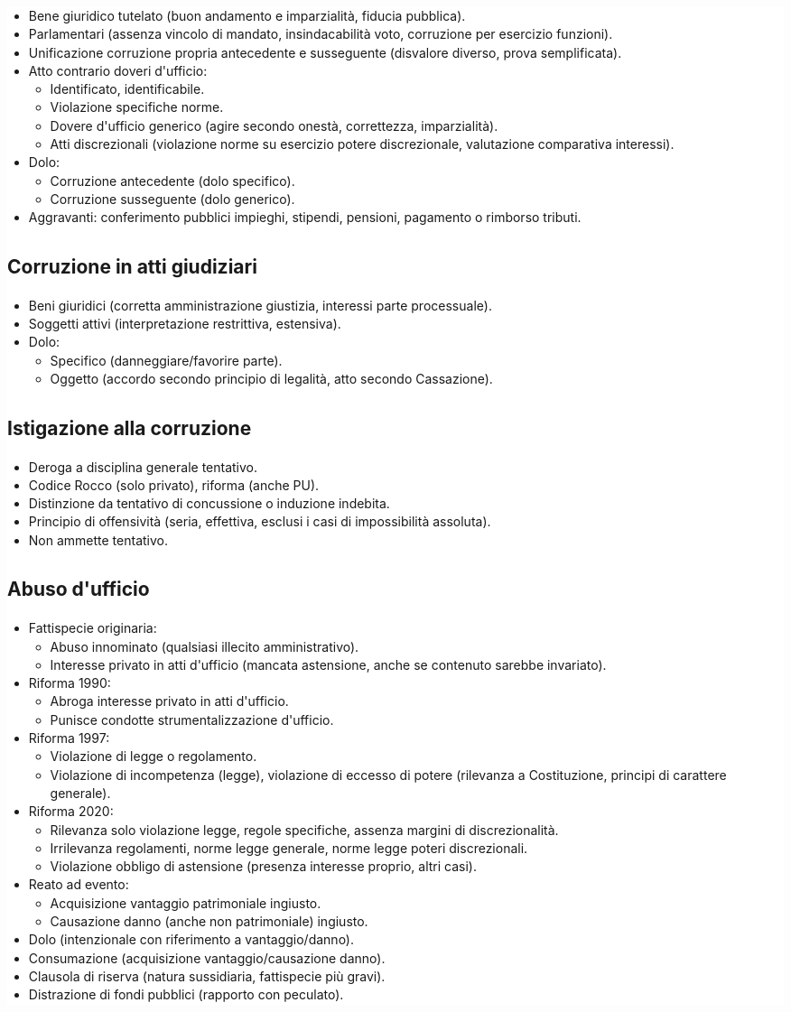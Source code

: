 - Bene giuridico tutelato (buon andamento e imparzialità, fiducia pubblica).
- Parlamentari (assenza vincolo di mandato, insindacabilità voto, corruzione per esercizio funzioni).
- Unificazione corruzione propria antecedente e susseguente (disvalore diverso, prova semplificata).
- Atto contrario doveri d'ufficio:
  - Identificato, identificabile.
  - Violazione specifiche norme.
  - Dovere d'ufficio generico (agire secondo onestà, correttezza, imparzialità).
  - Atti discrezionali (violazione norme su esercizio potere discrezionale, valutazione comparativa interessi).
- Dolo:
  - Corruzione antecedente (dolo specifico).
  - Corruzione susseguente (dolo generico).
- Aggravanti: conferimento pubblici impieghi, stipendi, pensioni, pagamento o rimborso tributi.

## Corruzione in atti giudiziari

- Beni giuridici (corretta amministrazione giustizia, interessi parte processuale).
- Soggetti attivi (interpretazione restrittiva, estensiva).
- Dolo:
  - Specifico (danneggiare/favorire parte).
  - Oggetto (accordo secondo principio di legalità, atto secondo Cassazione).

## Istigazione alla corruzione

- Deroga a disciplina generale tentativo.
- Codice Rocco (solo privato), riforma (anche PU).
- Distinzione da tentativo di concussione o induzione indebita.
- Principio di offensività (seria, effettiva, esclusi i casi di impossibilità assoluta).
- Non ammette tentativo.

## Abuso d'ufficio

- Fattispecie originaria:
  - Abuso innominato (qualsiasi illecito amministrativo).
  - Interesse privato in atti d'ufficio (mancata astensione, anche se contenuto sarebbe invariato).
- Riforma 1990:
  - Abroga interesse privato in atti d'ufficio.
  - Punisce condotte strumentalizzazione d'ufficio.
- Riforma 1997:
  - Violazione di legge o regolamento.
  - Violazione di incompetenza (legge), violazione di eccesso di potere (rilevanza a Costituzione, principi di carattere generale).
- Riforma 2020:
  - Rilevanza solo violazione legge, regole specifiche, assenza margini di discrezionalità.
  - Irrilevanza regolamenti, norme legge generale, norme legge poteri discrezionali.
  - Violazione obbligo di astensione (presenza interesse proprio, altri casi).
- Reato ad evento:
  - Acquisizione vantaggio patrimoniale ingiusto.
  - Causazione danno (anche non patrimoniale) ingiusto.
- Dolo (intenzionale con riferimento a vantaggio/danno).
- Consumazione (acquisizione vantaggio/causazione danno).
- Clausola di riserva (natura sussidiaria, fattispecie più gravi).
- Distrazione di fondi pubblici (rapporto con peculato).
